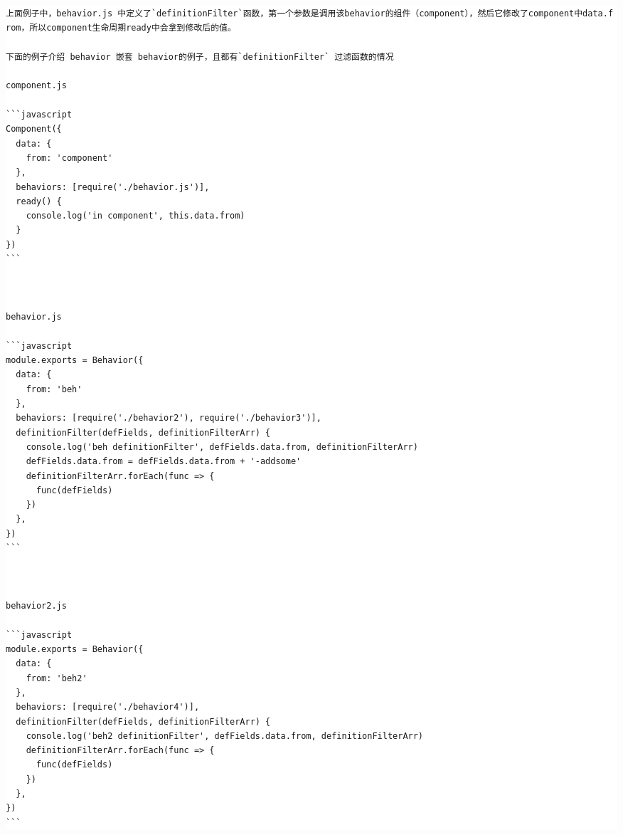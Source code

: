     上面例子中，behavior.js 中定义了`definitionFilter`函数，第一个参数是调用该behavior的组件（component），然后它修改了component中data.from，所以component生命周期ready中会拿到修改后的值。

    下面的例子介绍 behavior 嵌套 behavior的例子，且都有`definitionFilter` 过滤函数的情况

    component.js

    ```javascript
    Component({
      data: {
        from: 'component'
      },
      behaviors: [require('./behavior.js')],
      ready() {
        console.log('in component', this.data.from)
      }
    })
    ```



    behavior.js

    ```javascript
    module.exports = Behavior({
      data: {
        from: 'beh'
      },
      behaviors: [require('./behavior2'), require('./behavior3')],
      definitionFilter(defFields, definitionFilterArr) {
        console.log('beh definitionFilter', defFields.data.from, definitionFilterArr)
        defFields.data.from = defFields.data.from + '-addsome'
        definitionFilterArr.forEach(func => {
          func(defFields)
        })
      },
    })
    ```



    behavior2.js

    ```javascript
    module.exports = Behavior({
      data: {
        from: 'beh2'
      },
      behaviors: [require('./behavior4')],
      definitionFilter(defFields, definitionFilterArr) {
        console.log('beh2 definitionFilter', defFields.data.from, definitionFilterArr)
        definitionFilterArr.forEach(func => {
          func(defFields)
        })
      },
    })
    ```
